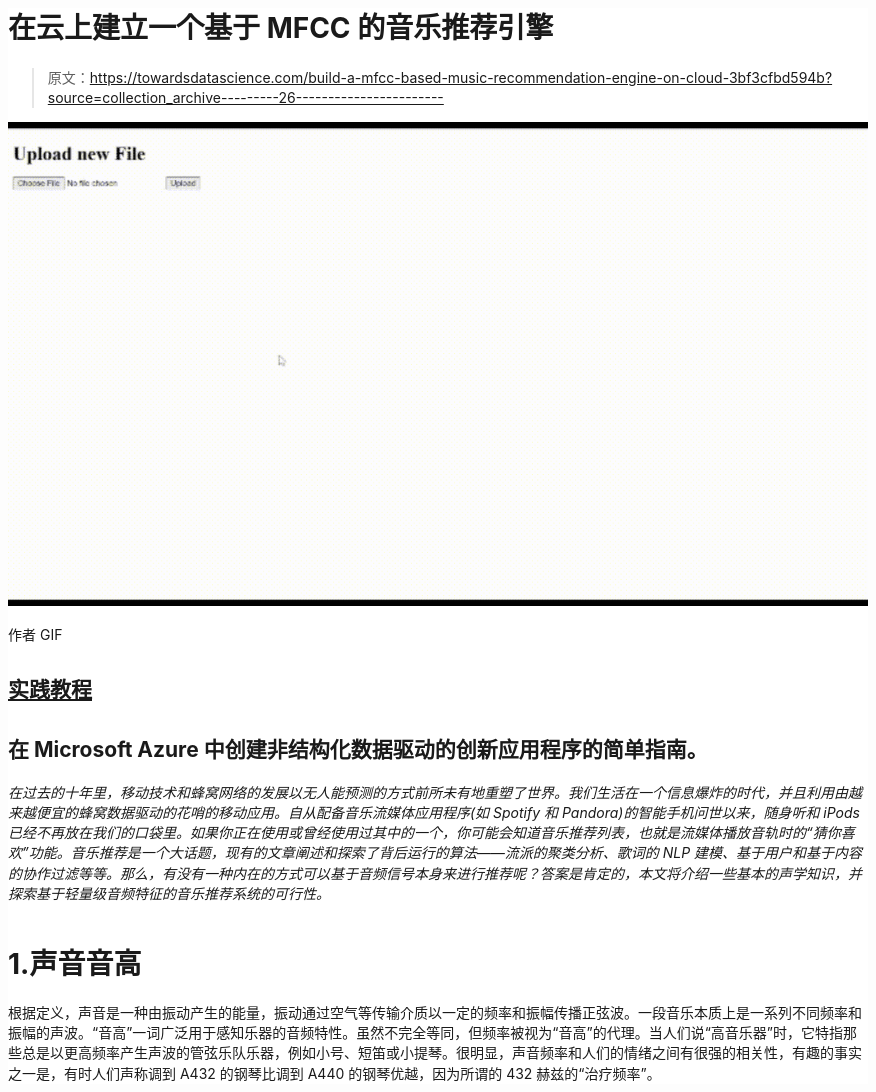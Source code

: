 # 在云上建立一个基于 MFCC 的音乐推荐引擎

> 原文：<https://towardsdatascience.com/build-a-mfcc-based-music-recommendation-engine-on-cloud-3bf3cfbd594b?source=collection_archive---------26----------------------->

![](img/0d048ef3ec91b30061a9aed1d771cded.png)

作者 GIF

## [实践教程](https://towardsdatascience.com/tagged/hands-on-tutorials)

## 在 Microsoft Azure 中创建非结构化数据驱动的创新应用程序的简单指南。

*在过去的十年里，移动技术和蜂窝网络的发展以无人能预测的方式前所未有地重塑了世界。我们生活在一个信息爆炸的时代，并且利用由越来越便宜的蜂窝数据驱动的花哨的移动应用。自从配备音乐流媒体应用程序(如 Spotify 和 Pandora)的智能手机问世以来，随身听和 iPods 已经不再放在我们的口袋里。如果你正在使用或曾经使用过其中的一个，你可能会知道音乐推荐列表，也就是流媒体播放音轨时的“猜你喜欢”功能。音乐推荐是一个大话题，现有的文章阐述和探索了背后运行的算法——流派的聚类分析、歌词的 NLP 建模、基于用户和基于内容的协作过滤等等。那么，有没有一种内在的方式可以基于音频信号本身来进行推荐呢？答案是肯定的，本文将介绍一些基本的声学知识，并探索基于轻量级音频特征的音乐推荐系统的可行性。*

# 1.声音音高

根据定义，声音是一种由振动产生的能量，振动通过空气等传输介质以一定的频率和振幅传播正弦波。一段音乐本质上是一系列不同频率和振幅的声波。“音高”一词广泛用于感知乐器的音频特性。虽然不完全等同，但频率被视为“音高”的代理。当人们说“高音乐器”时，它特指那些总是以更高频率产生声波的管弦乐队乐器，例如小号、短笛或小提琴。很明显，声音频率和人们的情绪之间有很强的相关性，有趣的事实之一是，有时人们声称调到 A432 的钢琴比调到 A440 的钢琴优越，因为所谓的 432 赫兹的“治疗频率”。
